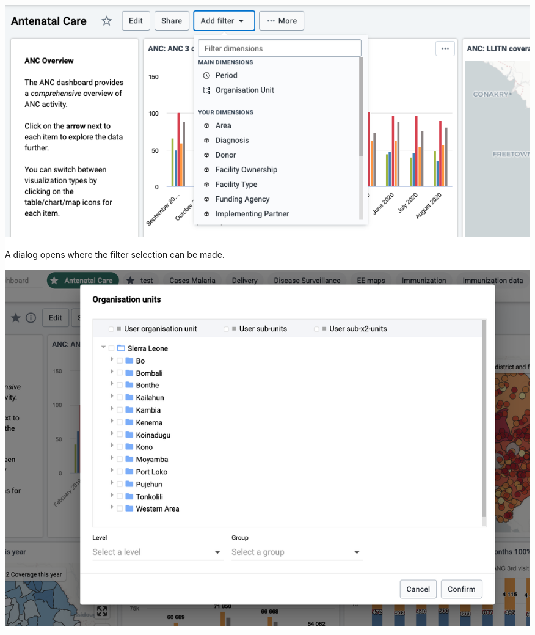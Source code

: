 ![Adding a filter](resources/images/dashboard/dashboard-filters.png)

A dialog opens where the filter selection can be made.

![Org Unit filter selection](resources/images/dashboard/dashboard-orgunit-filter-dialog.png)
